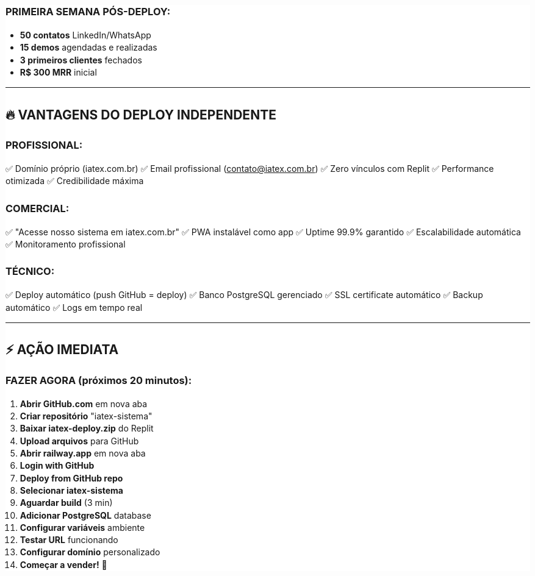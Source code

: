
### **PRIMEIRA SEMANA PÓS-DEPLOY:**
- **50 contatos** LinkedIn/WhatsApp
- **15 demos** agendadas e realizadas
- **3 primeiros clientes** fechados
- **R$ 300 MRR** inicial

---

## 🔥 **VANTAGENS DO DEPLOY INDEPENDENTE**

### **PROFISSIONAL:**
✅ Domínio próprio (iatex.com.br)
✅ Email profissional (contato@iatex.com.br)
✅ Zero vínculos com Replit
✅ Performance otimizada
✅ Credibilidade máxima

### **COMERCIAL:**
✅ "Acesse nosso sistema em iatex.com.br"
✅ PWA instalável como app
✅ Uptime 99.9% garantido
✅ Escalabilidade automática
✅ Monitoramento profissional

### **TÉCNICO:**
✅ Deploy automático (push GitHub = deploy)
✅ Banco PostgreSQL gerenciado
✅ SSL certificate automático
✅ Backup automático
✅ Logs em tempo real

---

## ⚡ **AÇÃO IMEDIATA**

### **FAZER AGORA (próximos 20 minutos):**

1. **Abrir GitHub.com** em nova aba
2. **Criar repositório** "iatex-sistema"
3. **Baixar iatex-deploy.zip** do Replit
4. **Upload arquivos** para GitHub
5. **Abrir railway.app** em nova aba
6. **Login with GitHub**
7. **Deploy from GitHub repo**
8. **Selecionar iatex-sistema**
9. **Aguardar build** (3 min)
10. **Adicionar PostgreSQL** database
11. **Configurar variáveis** ambiente
12. **Testar URL** funcionando
13. **Configurar domínio** personalizado
14. **Começar a vender!** 🎯
